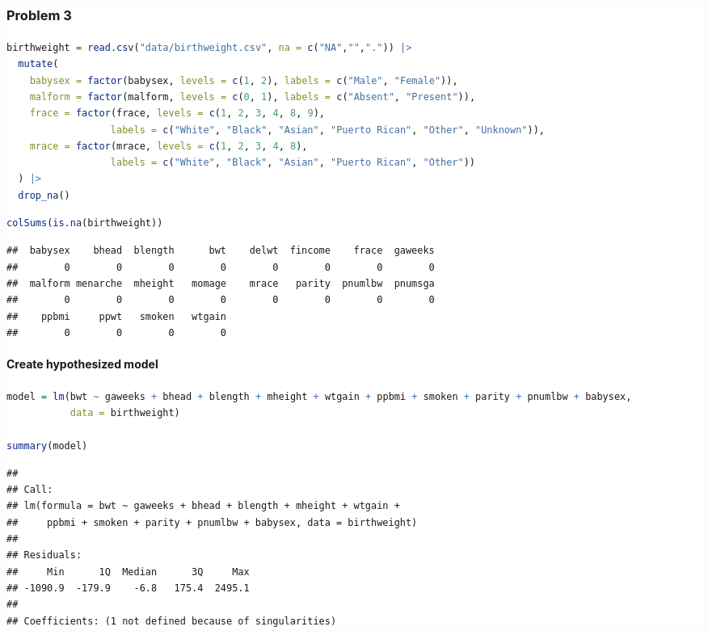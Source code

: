 ### Problem 3

``` r
birthweight = read.csv("data/birthweight.csv", na = c("NA","",".")) |>
  mutate(
    babysex = factor(babysex, levels = c(1, 2), labels = c("Male", "Female")),
    malform = factor(malform, levels = c(0, 1), labels = c("Absent", "Present")),
    frace = factor(frace, levels = c(1, 2, 3, 4, 8, 9), 
                  labels = c("White", "Black", "Asian", "Puerto Rican", "Other", "Unknown")),
    mrace = factor(mrace, levels = c(1, 2, 3, 4, 8),
                  labels = c("White", "Black", "Asian", "Puerto Rican", "Other"))
  ) |>
  drop_na()
```

``` r
colSums(is.na(birthweight))
```

    ##  babysex    bhead  blength      bwt    delwt  fincome    frace  gaweeks 
    ##        0        0        0        0        0        0        0        0 
    ##  malform menarche  mheight   momage    mrace   parity  pnumlbw  pnumsga 
    ##        0        0        0        0        0        0        0        0 
    ##    ppbmi     ppwt   smoken   wtgain 
    ##        0        0        0        0

#### Create hypothesized model

``` r
model = lm(bwt ~ gaweeks + bhead + blength + mheight + wtgain + ppbmi + smoken + parity + pnumlbw + babysex,                        
           data = birthweight)

summary(model)
```

    ## 
    ## Call:
    ## lm(formula = bwt ~ gaweeks + bhead + blength + mheight + wtgain + 
    ##     ppbmi + smoken + parity + pnumlbw + babysex, data = birthweight)
    ## 
    ## Residuals:
    ##     Min      1Q  Median      3Q     Max 
    ## -1090.9  -179.9    -6.8   175.4  2495.1 
    ## 
    ## Coefficients: (1 not defined because of singularities)